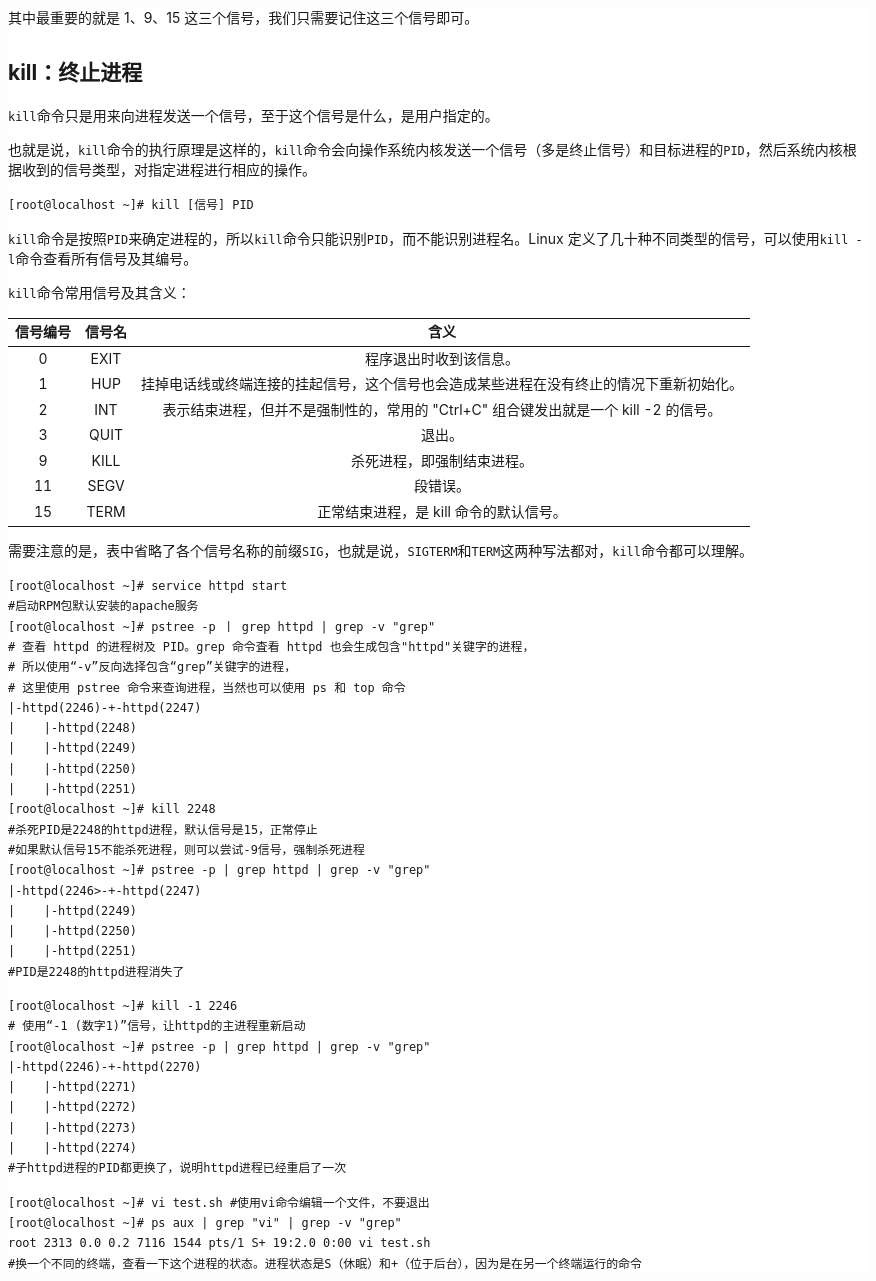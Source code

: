其中最重要的就是 1、9、15 这三个信号，我们只需要记住这三个信号即可。
## kill：终止进程
`kill`命令只是用来向进程发送一个信号，至于这个信号是什么，是用户指定的。

也就是说，`kill`命令的执行原理是这样的，`kill`命令会向操作系统内核发送一个信号（多是终止信号）和目标进程的`PID`，然后系统内核根据收到的信号类型，对指定进程进行相应的操作。
```
[root@localhost ~]# kill [信号] PID
```
`kill`命令是按照`PID`来确定进程的，所以`kill`命令只能识别`PID`，而不能识别进程名。Linux 定义了几十种不同类型的信号，可以使用`kill -l`命令查看所有信号及其编号。

`kill`命令常用信号及其含义：

| 信号编号 |  信号名 |  含义 |
| :--: | :--: | :--: |
| 0        | EXIT    | 程序退出时收到该信息。 |
| 1        | HUP     | 挂掉电话线或终端连接的挂起信号，这个信号也会造成某些进程在没有终止的情况下重新初始化。 |
| 2        | INT     | 表示结束进程，但并不是强制性的，常用的 "Ctrl+C" 组合键发出就是一个 kill -2 的信号。 |
| 3        | QUIT    | 退出。 |
| 9        | KILL    | 杀死进程，即强制结束进程。 |
| 11       | SEGV    | 段错误。 |
| 15       | TERM    | 正常结束进程，是 kill 命令的默认信号。 |

需要注意的是，表中省略了各个信号名称的前缀`SIG`，也就是说，`SIGTERM`和`TERM`这两种写法都对，`kill`命令都可以理解。
```shell
[root@localhost ~]# service httpd start
#启动RPM包默认安装的apache服务
[root@localhost ~]# pstree -p 丨 grep httpd | grep -v "grep"
# 查看 httpd 的进程树及 PID。grep 命令査看 httpd 也会生成包含"httpd"关键字的进程，
# 所以使用“-v”反向选择包含“grep”关键字的进程，
# 这里使用 pstree 命令来查询进程，当然也可以使用 ps 和 top 命令
|-httpd(2246)-+-httpd(2247)
|    |-httpd(2248)
|    |-httpd(2249)
|    |-httpd(2250)
|    |-httpd(2251)
[root@localhost ~]# kill 2248
#杀死PID是2248的httpd进程，默认信号是15，正常停止
#如果默认信号15不能杀死进程，则可以尝试-9信号，强制杀死进程
[root@localhost ~]# pstree -p | grep httpd | grep -v "grep"
|-httpd(2246>-+-httpd(2247)
|    |-httpd(2249)
|    |-httpd(2250)
|    |-httpd(2251)
#PID是2248的httpd进程消失了
```
```shell
[root@localhost ~]# kill -1 2246
# 使用“-1 (数字1)”信号，让httpd的主进程重新启动
[root@localhost ~]# pstree -p | grep httpd | grep -v "grep"
|-httpd(2246)-+-httpd(2270)
|    |-httpd(2271)
|    |-httpd(2272)
|    |-httpd(2273)
|    |-httpd(2274)
#子httpd进程的PID都更换了，说明httpd进程已经重启了一次
```
```shell
[root@localhost ~]# vi test.sh #使用vi命令编辑一个文件，不要退出
[root@localhost ~]# ps aux | grep "vi" | grep -v "grep"
root 2313 0.0 0.2 7116 1544 pts/1 S+ 19:2.0 0:00 vi test.sh
#换一个不同的终端，查看一下这个进程的状态。进程状态是S（休眠）和+（位于后台），因为是在另一个终端运行的命令
```